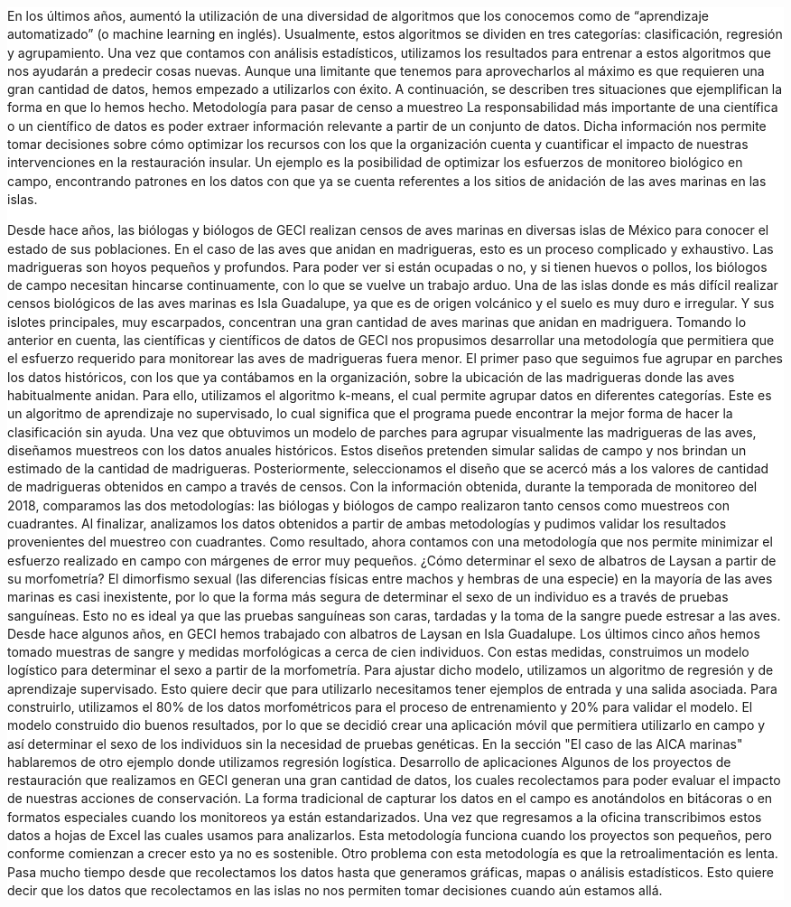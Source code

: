 En los últimos años, aumentó la utilización de una diversidad de algoritmos que los conocemos como de “aprendizaje automatizado” (o machine learning en inglés). Usualmente, estos algoritmos se dividen en tres categorías: clasificación, regresión y agrupamiento. Una vez que contamos con análisis estadísticos, utilizamos los resultados para entrenar a estos algoritmos que nos ayudarán a predecir cosas nuevas. Aunque una limitante que tenemos para aprovecharlos al máximo es que requieren una gran cantidad de datos, hemos empezado a utilizarlos con éxito. A continuación, se describen tres situaciones que ejemplifican la forma en que lo hemos hecho.
Metodología para pasar de censo a muestreo
La responsabilidad más importante de una científica o un científico de datos es poder extraer información relevante a partir de un conjunto de datos. Dicha información nos permite tomar decisiones sobre cómo optimizar los recursos con los que la organización cuenta y cuantificar el impacto de nuestras intervenciones en la restauración insular. Un ejemplo es la posibilidad de optimizar los esfuerzos de monitoreo biológico en campo, encontrando patrones en los datos con que ya se cuenta referentes a los sitios de anidación de las aves marinas en las islas.


Desde hace años, las biólogas y biólogos de GECI realizan censos de aves marinas en diversas islas de México para conocer el estado de sus poblaciones. En el caso de las aves que anidan en madrigueras, esto es un proceso complicado y exhaustivo. Las madrigueras son hoyos pequeños y profundos. Para poder ver si están ocupadas o no, y si tienen huevos o pollos, los biólogos de campo necesitan hincarse continuamente, con lo que se vuelve un trabajo arduo. Una de las islas donde es más difícil realizar censos biológicos de las aves marinas es Isla Guadalupe, ya que es de origen volcánico y el suelo es muy duro e irregular. Y sus islotes principales, muy escarpados, concentran una gran cantidad de aves marinas que anidan en madriguera. Tomando lo anterior en cuenta, las científicas y científicos de datos de GECI nos propusimos desarrollar una metodología que permitiera que el esfuerzo requerido para monitorear las aves de madrigueras fuera menor. El primer paso que seguimos fue agrupar en parches los datos históricos, con los que ya contábamos en la organización, sobre la ubicación de las madrigueras donde las aves habitualmente anidan. Para ello, utilizamos el algoritmo k-means, el cual permite agrupar datos en diferentes categorías. Este es un algoritmo de aprendizaje no supervisado, lo cual significa que el programa puede encontrar la mejor forma de hacer la clasificación sin ayuda. Una vez que obtuvimos un modelo de parches para agrupar visualmente las madrigueras de las aves, diseñamos muestreos con los datos anuales históricos. Estos diseños pretenden simular salidas de campo y nos brindan un estimado de la cantidad de madrigueras. Posteriormente, seleccionamos el diseño que se acercó más a los valores de cantidad de madrigueras obtenidos en campo a través de censos. Con la información obtenida, durante la temporada de monitoreo del 2018, comparamos las dos metodologías: las biólogas y biólogos de campo realizaron tanto censos como muestreos con cuadrantes. Al finalizar, analizamos los datos obtenidos a partir de ambas metodologías y pudimos validar los resultados provenientes del muestreo con cuadrantes. Como resultado, ahora contamos con una metodología que nos permite minimizar el esfuerzo realizado en campo con márgenes de error muy pequeños.
¿Cómo determinar el sexo de albatros de Laysan a partir de su morfometría?
El dimorfismo sexual (las diferencias físicas entre machos y hembras de una especie) en la mayoría de las aves marinas es casi inexistente, por lo que la forma más segura de determinar el sexo de un individuo es a través de pruebas sanguíneas. Esto no es ideal ya que las pruebas sanguíneas son caras, tardadas y la toma de la sangre puede estresar a las aves. Desde hace algunos años, en GECI hemos trabajado con albatros de Laysan en Isla Guadalupe. Los últimos cinco años hemos tomado muestras de sangre y medidas morfológicas a cerca de cien individuos. Con estas medidas, construimos un modelo logístico para determinar el sexo a partir de la morfometría. Para ajustar dicho modelo, utilizamos un algoritmo de regresión y de aprendizaje supervisado. Esto quiere decir que para utilizarlo necesitamos tener ejemplos de entrada y una salida asociada. Para construirlo, utilizamos el 80% de los datos morfométricos para el proceso de entrenamiento y 20% para validar el modelo. El modelo construido dio buenos resultados, por lo que se decidió crear una aplicación móvil que permitiera utilizarlo en campo y así determinar el sexo de los individuos sin la necesidad de pruebas genéticas. En la sección "El caso de las AICA marinas" hablaremos de otro ejemplo donde utilizamos regresión logística.
Desarrollo de aplicaciones
Algunos de los proyectos de restauración que realizamos en GECI generan una gran cantidad de datos, los cuales recolectamos para poder evaluar el impacto de nuestras acciones de conservación. La forma tradicional de capturar los datos en el campo es anotándolos en bitácoras o en formatos especiales cuando los monitoreos ya están estandarizados. Una vez que regresamos a la oficina transcribimos estos datos a hojas de Excel las cuales usamos para analizarlos. Esta metodología funciona cuando los proyectos son pequeños, pero conforme comienzan a crecer esto ya no es sostenible. Otro problema con esta metodología es que la retroalimentación es lenta. Pasa mucho tiempo desde que recolectamos los datos hasta que generamos gráficas, mapas o análisis estadísticos. Esto quiere decir que los datos que recolectamos en las islas no nos permiten tomar decisiones cuando aún estamos allá.